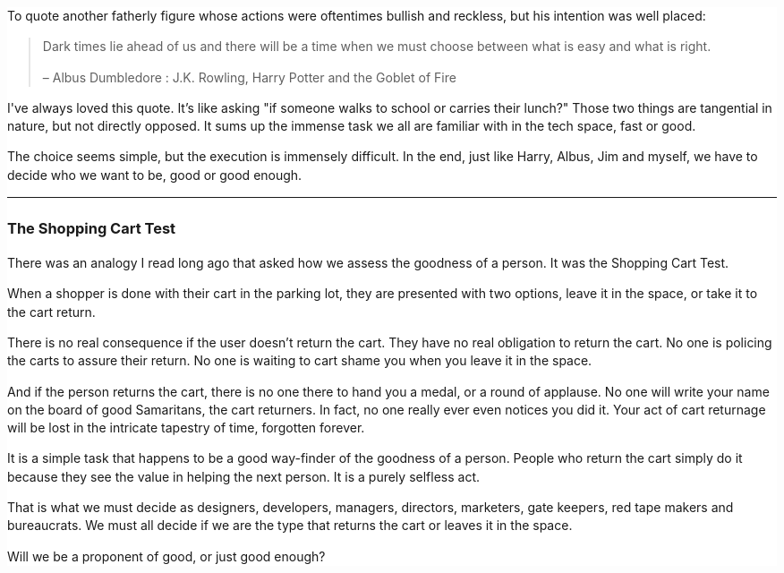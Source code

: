 To quote another fatherly figure whose actions were oftentimes bullish and reckless, but his intention was well placed: 

> Dark times lie ahead of us and there will be a time when we must choose between what is easy and what is right. 
>
> – Albus Dumbledore : J.K. Rowling, Harry Potter and the Goblet of Fire

I've always loved this quote. It’s like asking "if someone walks to school or carries their lunch?" Those two things are tangential in nature, but not directly opposed. It sums up the immense task we all are familiar with in the tech space, fast or good. 

The choice seems simple, but the execution is immensely difficult. In the end, just like Harry, Albus, Jim and myself, we have to decide who we want to be, good or good enough.

_____________

### The Shopping Cart Test

There was an analogy I read long ago that asked how we assess the goodness of a person. It was the Shopping Cart Test. 

When a shopper is done with their cart in the parking lot, they are presented with two options, leave it in the space, or take it to the cart return.

There is no real consequence if the user doesn’t return the cart. They have no real obligation to return the cart. No one is policing the carts to assure their return. No one is waiting to cart shame you when you leave it in the space.

And if the person returns the cart, there is no one there to hand you a medal, or a round of applause. No one will write your name on the board of good Samaritans, the cart returners. In fact, no one really ever even notices you did it. Your act of cart returnage will be lost in the intricate tapestry of time, forgotten forever.  

It is a simple task that happens to be a good way-finder of the goodness of a person. People who return the cart simply do it because they see the value in helping the next person. It is a purely selfless act.

That is what we must decide as designers, developers, managers, directors, marketers, gate keepers, red tape makers and bureaucrats. We must all decide if we are the type that returns the cart or leaves it in the space. 

Will we be a proponent of good, or just good enough?